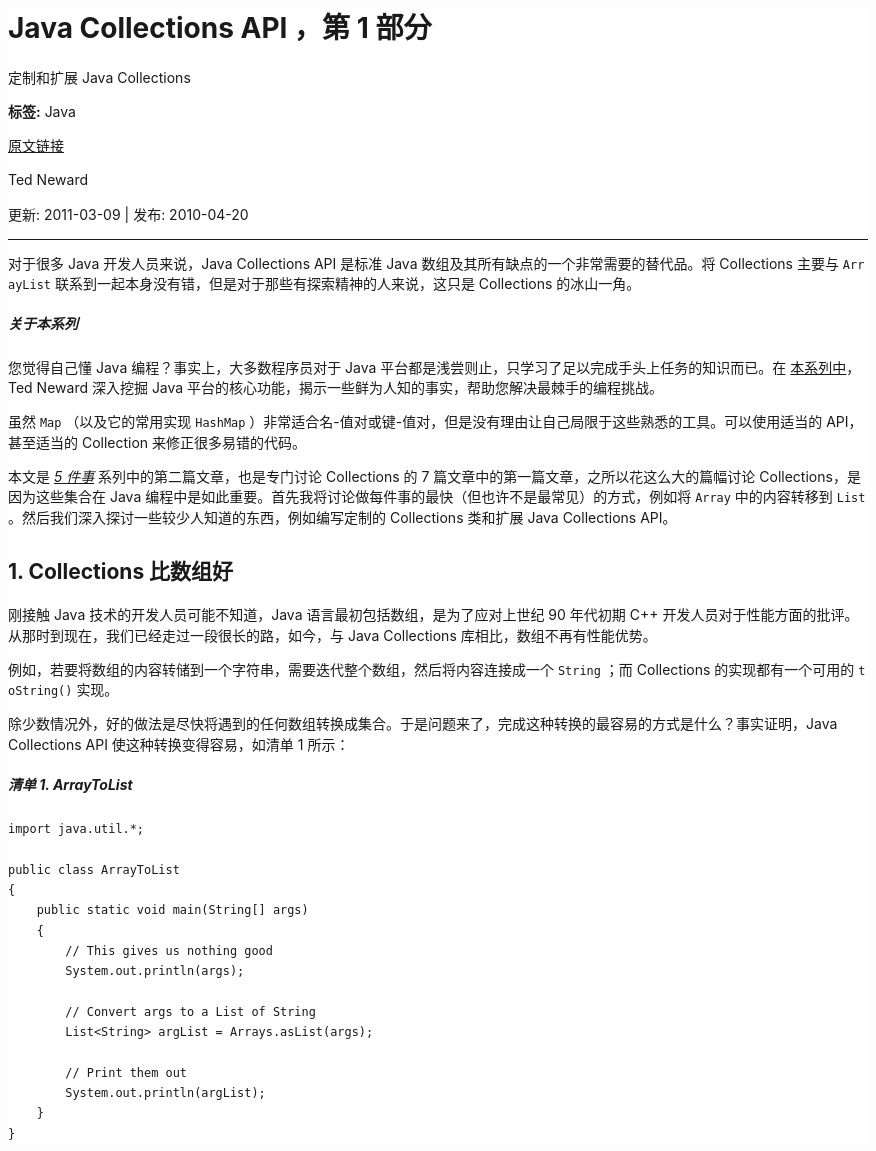 # Java Collections API ，第 1 部分
定制和扩展 Java Collections

**标签:** Java

[原文链接](https://developer.ibm.com/zh/articles/j-5things2/)

Ted Neward

更新: 2011-03-09 \| 发布: 2010-04-20

* * *

对于很多 Java 开发人员来说，Java Collections API 是标准 Java 数组及其所有缺点的一个非常需要的替代品。将 Collections 主要与 `ArrayList` 联系到一起本身没有错，但是对于那些有探索精神的人来说，这只是 Collections 的冰山一角。

##### 关于本系列

您觉得自己懂 Java 编程？事实上，大多数程序员对于 Java 平台都是浅尝则止，只学习了足以完成手头上任务的知识而已。在 [本系列中](/zh/series/5-things-you-didnt-know-about/)，Ted Neward 深入挖掘 Java 平台的核心功能，揭示一些鲜为人知的事实，帮助您解决最棘手的编程挑战。

虽然 `Map` （以及它的常用实现 `HashMap` ）非常适合名-值对或键-值对，但是没有理由让自己局限于这些熟悉的工具。可以使用适当的 API，甚至适当的 Collection 来修正很多易错的代码。

本文是 _[5 件事](/zh/series/5-things-you-didnt-know-about/)_ 系列中的第二篇文章，也是专门讨论 Collections 的 7 篇文章中的第一篇文章，之所以花这么大的篇幅讨论 Collections，是因为这些集合在 Java 编程中是如此重要。首先我将讨论做每件事的最快（但也许不是最常见）的方式，例如将 `Array` 中的内容转移到 `List` 。然后我们深入探讨一些较少人知道的东西，例如编写定制的 Collections 类和扩展 Java Collections API。

## 1\. Collections 比数组好

刚接触 Java 技术的开发人员可能不知道，Java 语言最初包括数组，是为了应对上世纪 90 年代初期 C++ 开发人员对于性能方面的批评。从那时到现在，我们已经走过一段很长的路，如今，与 Java Collections 库相比，数组不再有性能优势。

例如，若要将数组的内容转储到一个字符串，需要迭代整个数组，然后将内容连接成一个 `String` ；而 Collections 的实现都有一个可用的 `toString()` 实现。

除少数情况外，好的做法是尽快将遇到的任何数组转换成集合。于是问题来了，完成这种转换的最容易的方式是什么？事实证明，Java Collections API 使这种转换变得容易，如清单 1 所示：

##### 清单 1\. ArrayToList

```
import java.util.*;

public class ArrayToList
{
    public static void main(String[] args)
    {
        // This gives us nothing good
        System.out.println(args);

        // Convert args to a List of String
        List<String> argList = Arrays.asList(args);

        // Print them out
        System.out.println(argList);
    }
}

```
